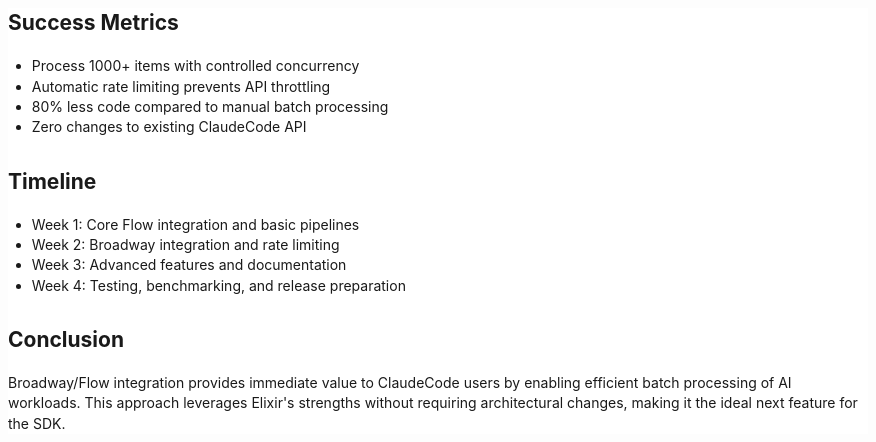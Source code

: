 ## Success Metrics

- Process 1000+ items with controlled concurrency
- Automatic rate limiting prevents API throttling  
- 80% less code compared to manual batch processing
- Zero changes to existing ClaudeCode API

## Timeline

- Week 1: Core Flow integration and basic pipelines
- Week 2: Broadway integration and rate limiting
- Week 3: Advanced features and documentation
- Week 4: Testing, benchmarking, and release preparation

## Conclusion

Broadway/Flow integration provides immediate value to ClaudeCode users by enabling efficient batch processing of AI workloads. This approach leverages Elixir's strengths without requiring architectural changes, making it the ideal next feature for the SDK.